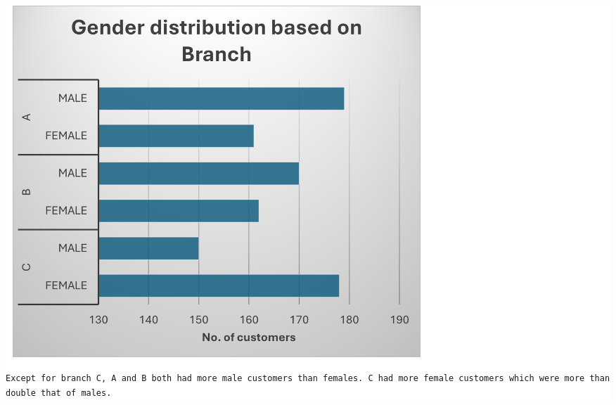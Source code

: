 <img src="Images/Gender%20distribution%20based%20on%20Branch.png" width="600" height="500">

    Except for branch C, A and B both had more male customers than females. C had more female customers which were more than double that of males.
    